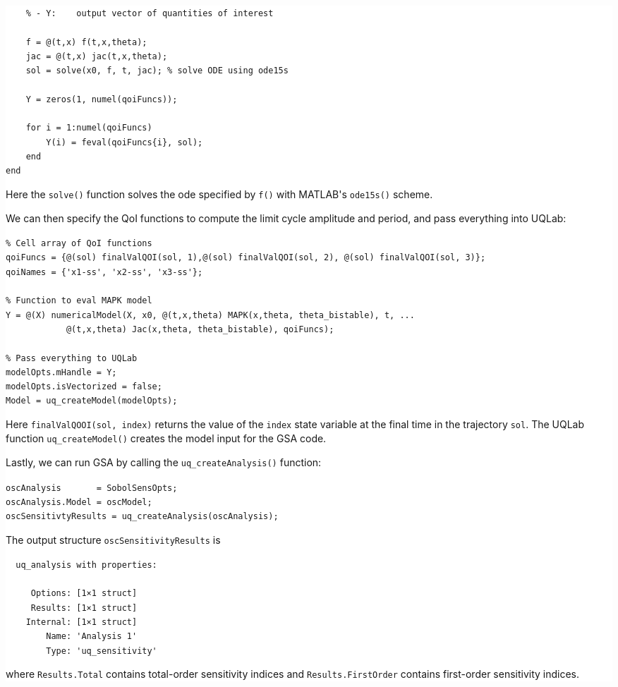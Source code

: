 ```
    % - Y:    output vector of quantities of interest

    f = @(t,x) f(t,x,theta);
    jac = @(t,x) jac(t,x,theta);
    sol = solve(x0, f, t, jac); % solve ODE using ode15s

    Y = zeros(1, numel(qoiFuncs));

    for i = 1:numel(qoiFuncs)
        Y(i) = feval(qoiFuncs{i}, sol);
    end
end
```
Here the ```solve()``` function solves the ode specified by ```f()``` with MATLAB's ```ode15s()``` scheme.

We can then specify the QoI functions to compute the limit cycle amplitude and period, and pass everything into UQLab:
```
% Cell array of QoI functions
qoiFuncs = {@(sol) finalValQOI(sol, 1),@(sol) finalValQOI(sol, 2), @(sol) finalValQOI(sol, 3)};
qoiNames = {'x1-ss', 'x2-ss', 'x3-ss'};

% Function to eval MAPK model
Y = @(X) numericalModel(X, x0, @(t,x,theta) MAPK(x,theta, theta_bistable), t, ...
            @(t,x,theta) Jac(x,theta, theta_bistable), qoiFuncs);

% Pass everything to UQLab
modelOpts.mHandle = Y;
modelOpts.isVectorized = false;
Model = uq_createModel(modelOpts);
```
Here ```finalValQOOI(sol, index)``` returns the value of the ```index``` state variable at the final time in the trajectory ```sol```.
The UQLab function ```uq_createModel()``` creates the model input for the GSA code.

Lastly, we can run GSA by calling the ```uq_createAnalysis()``` function:
```
oscAnalysis       = SobolSensOpts;
oscAnalysis.Model = oscModel;
oscSensitivtyResults = uq_createAnalysis(oscAnalysis);
```
The output structure ```oscSensitivityResults``` is
```
  uq_analysis with properties:

     Options: [1×1 struct]
     Results: [1×1 struct]
    Internal: [1×1 struct]
        Name: 'Analysis 1'
        Type: 'uq_sensitivity'
```
where ```Results.Total``` contains total-order sensitivity indices and ```Results.FirstOrder``` contains first-order sensitivity indices.
